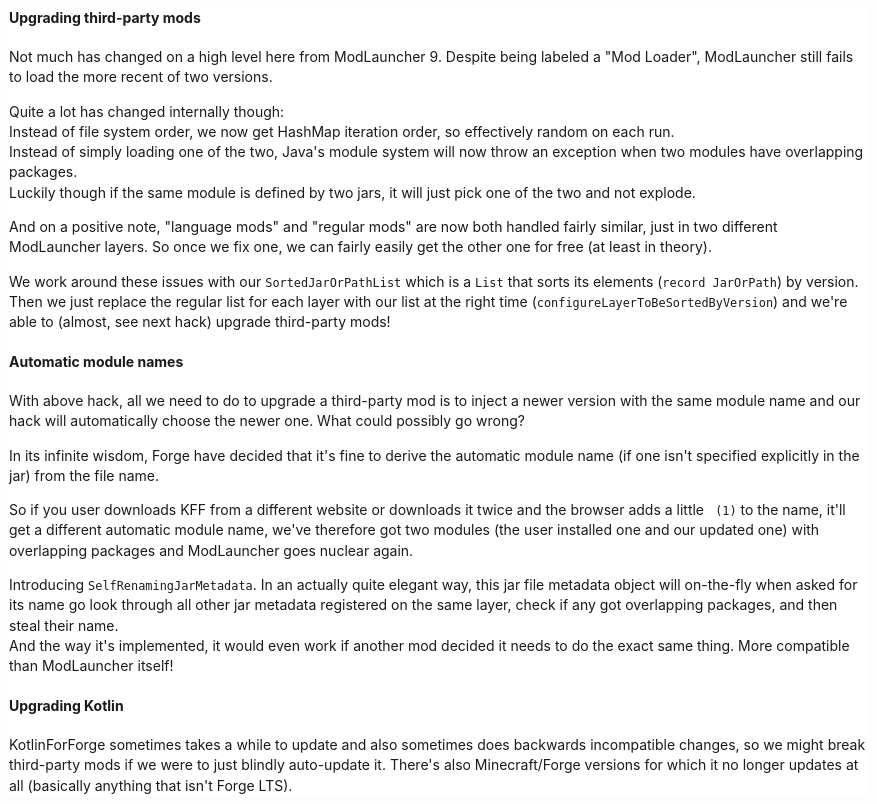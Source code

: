 #### Upgrading third-party mods

Not much has changed on a high level here from ModLauncher 9.
Despite being labeled a "Mod Loader", ModLauncher still fails to load the more recent of two versions.

Quite a lot has changed internally though:\
Instead of file system order, we now get HashMap iteration order, so effectively random on each run.\
Instead of simply loading one of the two, Java's module system will now throw an exception when two modules have overlapping packages.\
Luckily though if the same module is defined by two jars, it will just pick one of the two and not explode.

And on a positive note, "language mods" and "regular mods" are now both handled fairly similar, just in two different ModLauncher layers.
So once we fix one, we can fairly easily get the other one for free (at least in theory).

We work around these issues with our `SortedJarOrPathList` which is a `List` that sorts its elements
(`record JarOrPath`) by version.
Then we just replace the regular list for each layer with our list at the right time
(`configureLayerToBeSortedByVersion`) and we're able to (almost, see next hack) upgrade third-party mods!

#### Automatic module names

With above hack, all we need to do to upgrade a third-party mod is to inject a newer version with the same module name
and our hack will automatically choose the newer one. What could possibly go wrong?

In its infinite wisdom, Forge have decided that it's fine to derive the automatic module name (if one isn't specified
explicitly in the jar) from the file name.

So if you user downloads KFF from a different website or downloads it twice and the browser adds a little ` (1)` to the
name, it'll get a different automatic module name, we've therefore got two modules (the user installed one and our
updated one) with overlapping packages and ModLauncher goes nuclear again.

Introducing `SelfRenamingJarMetadata`. In an actually quite elegant way, this jar file metadata object will on-the-fly
when asked for its name go look through all other jar metadata registered on the same layer, check if any got
overlapping packages, and then steal their name.
\
And the way it's implemented, it would even work if another mod decided it needs to do the exact same thing. More
compatible than ModLauncher itself!

#### Upgrading Kotlin

KotlinForForge sometimes takes a while to update and also sometimes does backwards incompatible changes, so we might
break third-party mods if we were to just blindly auto-update it.
There's also Minecraft/Forge versions for which it no longer updates at all (basically anything that isn't Forge LTS).
